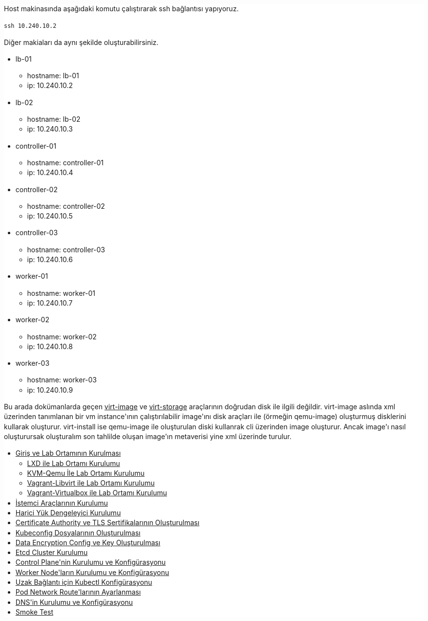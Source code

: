 Host makinasında aşağıdaki komutu çalıştırarak ssh bağlantısı yapıyoruz.

```shell
ssh 10.240.10.2
```

Diğer makiaları da aynı şekilde oluşturabilirsiniz.

- lb-01
  - hostname: lb-01
  - ip: 10.240.10.2

- lb-02
  - hostname: lb-02
  - ip: 10.240.10.3 

- controller-01
  - hostname: controller-01
  - ip: 10.240.10.4 
- controller-02
  - hostname: controller-02
  - ip: 10.240.10.5
- controller-03
  - hostname: controller-03
  - ip: 10.240.10.6

- worker-01
  - hostname: worker-01
  - ip: 10.240.10.7 

- worker-02
  - hostname: worker-02
  - ip: 10.240.10.8

- worker-03
  - hostname: worker-03
  - ip: 10.240.10.9




Bu arada dokümanlarda geçen [virt-image](https://linux.die.net/man/1/virt-image) ve [virt-storage](https://libvirt.org/storage.html) araçlarının doğrudan disk ile ilgili değildir. virt-image aslında xml üzerinden tanımlanan bir vm instance'ının çalıştırılabilir image'ını disk araçları ile (örmeğin qemu-image) oluşturmuş disklerini kullarak oluşturur. virt-install ise qemu-image ile oluşturulan diski kullanrak cli üzerinden image oluşturur. Ancak image'ı nasıl oluşturursak oluşturalım son tahlilde oluşan image'ın metaverisi yine xml üzerinde turulur.  

- [Giriş ve Lab Ortamının Kurulması](1.Giris.md)
  - [LXD ile Lab Ortamı Kurulumu](2.LXD-Lab.md)
  - [KVM-Qemu İle Lab Ortamı Kurulumu](3.KVM-Qemu-Lab.md)
  - [Vagrant-Libvirt ile Lab Ortamı Kurulumu](4.Vagrant-Libvirt-Lab.md)
  - [Vagrant-Virtualbox ile Lab Ortamı Kurulumu](5.Vagrant-Virtualbox-Lab.md)
- [İstemci Araçlarının Kurulumu](6.Host-Client-Tools.md)
- [Harici Yük Dengeleyici Kurulumu](7.External-LB.md)
- [Certificate Authority ve TLS Sertifikalarının Oluşturulması](8.CA-TLS.md)
- [Kubeconfig Dosyalarının Oluşturulması](9.Kubeconfig.md)
- [Data Encryption Config ve Key Oluşturulması](10.Data-Encryption.md)
- [Etcd Cluster Kurulumu](11.ETCD.md)
- [Control Plane'nin Kurulumu ve Konfigürasyonu](12.Control-Plane.md)
- [Worker Node'ların Kurulumu ve Konfigürasyonu](13.Worker-Node.md)
- [Uzak Bağlantı için Kubectl Konfigürasyonu](14.Kubectl.md)
- [Pod Network Route'larının Ayarlanması](14.Pod-Network.md)
- [DNS'in Kurulumu ve Konfigürasyonu](15.DNS-Addon.md)
- [Smoke Test](16.Smoke-Test.md) 
